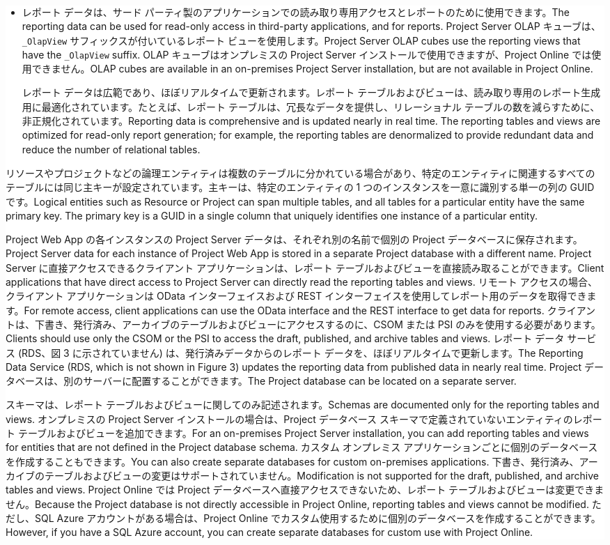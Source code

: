 - <span data-ttu-id="5f9a7-327">レポート データは、サード パーティ製のアプリケーションでの読み取り専用アクセスとレポートのために使用できます。</span><span class="sxs-lookup"><span data-stu-id="5f9a7-327">The reporting data can be used for read-only access in third-party applications, and for reports.</span></span> <span data-ttu-id="5f9a7-328">Project Server OLAP キューブは、`_OlapView` サフィックスが付いているレポート ビューを使用します。</span><span class="sxs-lookup"><span data-stu-id="5f9a7-328">Project Server OLAP cubes use the reporting views that have the  `_OlapView` suffix.</span></span> <span data-ttu-id="5f9a7-329">OLAP キューブはオンプレミスの Project Server インストールで使用できますが、Project Online では使用できません。</span><span class="sxs-lookup"><span data-stu-id="5f9a7-329">OLAP cubes are available in an on-premises Project Server installation, but are not available in Project Online.</span></span> 
    
    <span data-ttu-id="5f9a7-p153">レポート データは広範であり、ほぼリアルタイムで更新されます。レポート テーブルおよびビューは、読み取り専用のレポート生成用に最適化されています。たとえば、レポート テーブルは、冗長なデータを提供し、リレーショナル テーブルの数を減らすために、非正規化されています。</span><span class="sxs-lookup"><span data-stu-id="5f9a7-p153">Reporting data is comprehensive and is updated nearly in real time. The reporting tables and views are optimized for read-only report generation; for example, the reporting tables are denormalized to provide redundant data and reduce the number of relational tables.</span></span>
    
<span data-ttu-id="5f9a7-p154">リソースやプロジェクトなどの論理エンティティは複数のテーブルに分かれている場合があり、特定のエンティティに関連するすべてのテーブルには同じ主キーが設定されています。主キーは、特定のエンティティの 1 つのインスタンスを一意に識別する単一の列の GUID です。</span><span class="sxs-lookup"><span data-stu-id="5f9a7-p154">Logical entities such as Resource or Project can span multiple tables, and all tables for a particular entity have the same primary key. The primary key is a GUID in a single column that uniquely identifies one instance of a particular entity.</span></span>
  
<span data-ttu-id="5f9a7-334">Project Web App の各インスタンスの Project Server データは、それぞれ別の名前で個別の Project データベースに保存されます。</span><span class="sxs-lookup"><span data-stu-id="5f9a7-334">Project Server data for each instance of Project Web App is stored in a separate Project database with a different name.</span></span> <span data-ttu-id="5f9a7-335">Project Server に直接アクセスできるクライアント アプリケーションは、レポート テーブルおよびビューを直接読み取ることができます。</span><span class="sxs-lookup"><span data-stu-id="5f9a7-335">Client applications that have direct access to Project Server can directly read the reporting tables and views.</span></span> <span data-ttu-id="5f9a7-336">リモート アクセスの場合、クライアント アプリケーションは OData インターフェイスおよび REST インターフェイスを使用してレポート用のデータを取得できます。</span><span class="sxs-lookup"><span data-stu-id="5f9a7-336">For remote access, client applications can use the OData interface and the REST interface to get data for reports.</span></span> <span data-ttu-id="5f9a7-337">クライアントは、下書き、発行済み、アーカイブのテーブルおよびビューにアクセスするのに、CSOM または PSI のみを使用する必要があります。</span><span class="sxs-lookup"><span data-stu-id="5f9a7-337">Clients should use only the CSOM or the PSI to access the draft, published, and archive tables and views.</span></span> <span data-ttu-id="5f9a7-338">レポート データ サービス (RDS、図 3 に示されていません) は、発行済みデータからのレポート データを、ほぼリアルタイムで更新します。</span><span class="sxs-lookup"><span data-stu-id="5f9a7-338">The Reporting Data Service (RDS, which is not shown in Figure 3) updates the reporting data from published data in nearly real time.</span></span> <span data-ttu-id="5f9a7-339">Project データベースは、別のサーバーに配置することができます。</span><span class="sxs-lookup"><span data-stu-id="5f9a7-339">The Project database can be located on a separate server.</span></span>
  
<span data-ttu-id="5f9a7-340">スキーマは、レポート テーブルおよびビューに関してのみ記述されます。</span><span class="sxs-lookup"><span data-stu-id="5f9a7-340">Schemas are documented only for the reporting tables and views.</span></span> <span data-ttu-id="5f9a7-341">オンプレミスの Project Server インストールの場合は、Project データベース スキーマで定義されていないエンティティのレポート テーブルおよびビューを追加できます。</span><span class="sxs-lookup"><span data-stu-id="5f9a7-341">For an on-premises Project Server installation, you can add reporting tables and views for entities that are not defined in the Project database schema.</span></span> <span data-ttu-id="5f9a7-342">カスタム オンプレミス アプリケーションごとに個別のデータベースを作成することもできます。</span><span class="sxs-lookup"><span data-stu-id="5f9a7-342">You can also create separate databases for custom on-premises applications.</span></span> <span data-ttu-id="5f9a7-343">下書き、発行済み、アーカイブのテーブルおよびビューの変更はサポートされていません。</span><span class="sxs-lookup"><span data-stu-id="5f9a7-343">Modification is not supported for the draft, published, and archive tables and views.</span></span> <span data-ttu-id="5f9a7-344">Project Online では Project データベースへ直接アクセスできないため、レポート テーブルおよびビューは変更できません。</span><span class="sxs-lookup"><span data-stu-id="5f9a7-344">Because the Project database is not directly accessible in Project Online, reporting tables and views cannot be modified.</span></span> <span data-ttu-id="5f9a7-345">ただし、SQL Azure アカウントがある場合は、Project Online でカスタム使用するために個別のデータベースを作成することができます。</span><span class="sxs-lookup"><span data-stu-id="5f9a7-345">However, if you have a SQL Azure account, you can create separate databases for custom use with Project Online.</span></span>
  